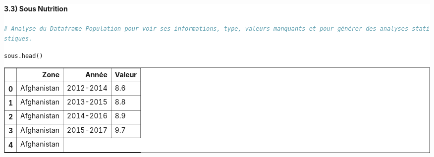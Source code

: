

#### 3.3) Sous Nutrition


```python
# Analyse du Dataframe Population pour voir ses informations, type, valeurs manquants et pour générer des analyses statistiques.
```


```python
sous.head()
```




<div>
<style scoped>
    .dataframe tbody tr th:only-of-type {
        vertical-align: middle;
    }

    .dataframe tbody tr th {
        vertical-align: top;
    }

    .dataframe thead th {
        text-align: right;
    }
</style>
<table border="1" class="dataframe">
  <thead>
    <tr style="text-align: right;">
      <th></th>
      <th>Zone</th>
      <th>Année</th>
      <th>Valeur</th>
    </tr>
  </thead>
  <tbody>
    <tr>
      <th>0</th>
      <td>Afghanistan</td>
      <td>2012-2014</td>
      <td>8.6</td>
    </tr>
    <tr>
      <th>1</th>
      <td>Afghanistan</td>
      <td>2013-2015</td>
      <td>8.8</td>
    </tr>
    <tr>
      <th>2</th>
      <td>Afghanistan</td>
      <td>2014-2016</td>
      <td>8.9</td>
    </tr>
    <tr>
      <th>3</th>
      <td>Afghanistan</td>
      <td>2015-2017</td>
      <td>9.7</td>
    </tr>
    <tr>
      <th>4</th>
      <td>Afghanistan</td>